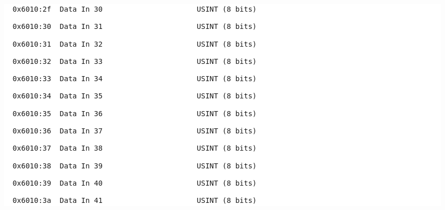 </tr>
<tr class="txpdo">
<td  colspan=7 align="left"></td>
<td  colspan=2 align="left"><pre>  0x6010:2f  Data In 30                      USINT (8 bits)</pre></td>
</tr>
<tr class="txpdo">
<td  colspan=7 align="left"></td>
<td  colspan=2 align="left"><pre>  0x6010:30  Data In 31                      USINT (8 bits)</pre></td>
</tr>
<tr class="txpdo">
<td  colspan=7 align="left"></td>
<td  colspan=2 align="left"><pre>  0x6010:31  Data In 32                      USINT (8 bits)</pre></td>
</tr>
<tr class="txpdo">
<td  colspan=7 align="left"></td>
<td  colspan=2 align="left"><pre>  0x6010:32  Data In 33                      USINT (8 bits)</pre></td>
</tr>
<tr class="txpdo">
<td  colspan=7 align="left"></td>
<td  colspan=2 align="left"><pre>  0x6010:33  Data In 34                      USINT (8 bits)</pre></td>
</tr>
<tr class="txpdo">
<td  colspan=7 align="left"></td>
<td  colspan=2 align="left"><pre>  0x6010:34  Data In 35                      USINT (8 bits)</pre></td>
</tr>
<tr class="txpdo">
<td  colspan=7 align="left"></td>
<td  colspan=2 align="left"><pre>  0x6010:35  Data In 36                      USINT (8 bits)</pre></td>
</tr>
<tr class="txpdo">
<td  colspan=7 align="left"></td>
<td  colspan=2 align="left"><pre>  0x6010:36  Data In 37                      USINT (8 bits)</pre></td>
</tr>
<tr class="txpdo">
<td  colspan=7 align="left"></td>
<td  colspan=2 align="left"><pre>  0x6010:37  Data In 38                      USINT (8 bits)</pre></td>
</tr>
<tr class="txpdo">
<td  colspan=7 align="left"></td>
<td  colspan=2 align="left"><pre>  0x6010:38  Data In 39                      USINT (8 bits)</pre></td>
</tr>
<tr class="txpdo">
<td  colspan=7 align="left"></td>
<td  colspan=2 align="left"><pre>  0x6010:39  Data In 40                      USINT (8 bits)</pre></td>
</tr>
<tr class="txpdo">
<td  colspan=7 align="left"></td>
<td  colspan=2 align="left"><pre>  0x6010:3a  Data In 41                      USINT (8 bits)</pre></td>
</tr>
<tr class="txpdo">
<td  colspan=7 align="left"></td>